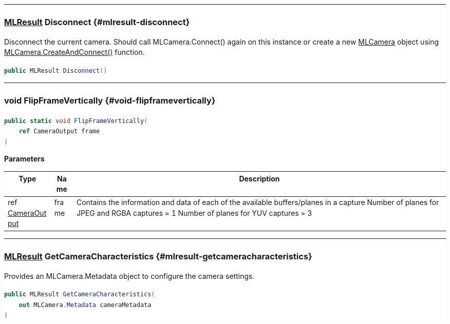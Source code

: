 




-----------

### [MLResult](/versioned_docs/version-14-Jun-2023/unity-api/api/UnityEngine.XR.MagicLeap/UnityEngine.XR.MagicLeap.MLResult.md) Disconnect {#mlresult-disconnect}

Disconnect the current camera. Should call MLCamera.Connect() again on this instance or create a new [MLCamera](/versioned_docs/version-14-Jun-2023/unity-api/api/UnityEngine.XR.MagicLeap/UnityEngine.XR.MagicLeap.MLCamera.md) object using [MLCamera.CreateAndConnect()](/versioned_docs/version-14-Jun-2023/unity-api/api/UnityEngine.XR.MagicLeap/UnityEngine.XR.MagicLeap.MLCamera.md#mlcamera-createandconnect) function. 

```csharp
public MLResult Disconnect()
```






-----------

### void FlipFrameVertically {#void-flipframevertically}

```csharp
public static void FlipFrameVertically(
    ref CameraOutput frame
)
```


**Parameters**

| Type | Name  | Description  | 
|--|--|--|
| ref [CameraOutput](/versioned_docs/version-14-Jun-2023/unity-api/api/UnityEngine.XR.MagicLeap/MLCameraBase/UnityEngine.XR.MagicLeap.MLCameraBase.CameraOutput.md) |frame|Contains the information and data of each of the available buffers/planes in a capture Number of planes for JPEG and RGBA captures = 1 Number of planes for YUV captures = 3 |






-----------

### [MLResult](/versioned_docs/version-14-Jun-2023/unity-api/api/UnityEngine.XR.MagicLeap/UnityEngine.XR.MagicLeap.MLResult.md) GetCameraCharacteristics {#mlresult-getcameracharacteristics}

Provides an MLCamera.Metadata object to configure the camera settings. 

```csharp
public MLResult GetCameraCharacteristics(
    out MLCamera.Metadata cameraMetadata
)
```
